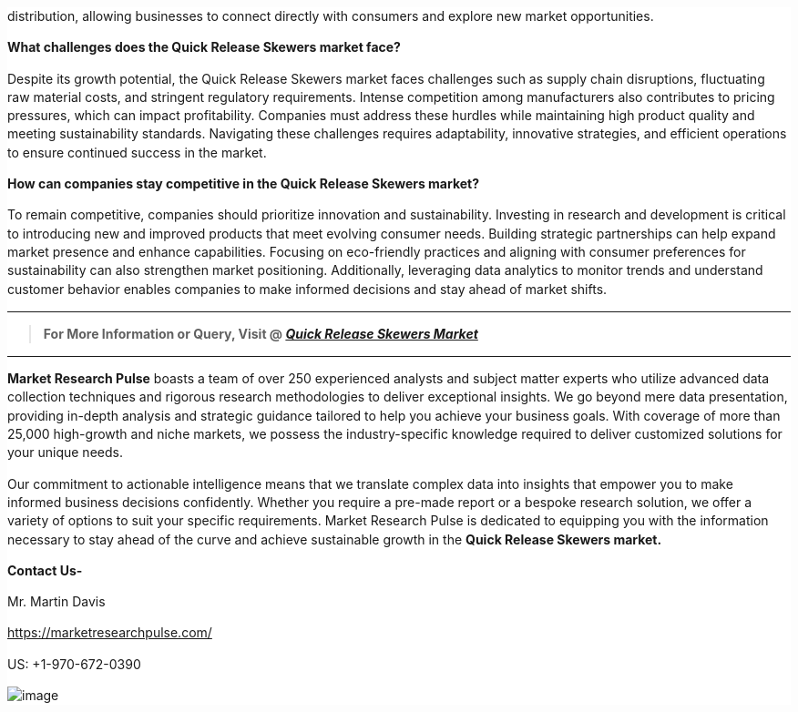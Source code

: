 distribution, allowing businesses to connect directly with consumers and explore new market opportunities.</p><p><strong>What challenges does the Quick Release Skewers market face?</strong></p><p>Despite its growth potential, the Quick Release Skewers market faces challenges such as supply chain disruptions, fluctuating raw material costs, and stringent regulatory requirements. Intense competition among manufacturers also contributes to pricing pressures, which can impact profitability. Companies must address these hurdles while maintaining high product quality and meeting sustainability standards. Navigating these challenges requires adaptability, innovative strategies, and efficient operations to ensure continued success in the market.</p><p><strong>How can companies stay competitive in the Quick Release Skewers market?</strong></p><p>To remain competitive, companies should prioritize innovation and sustainability. Investing in research and development is critical to introducing new and improved products that meet evolving consumer needs. Building strategic partnerships can help expand market presence and enhance capabilities. Focusing on eco-friendly practices and aligning with consumer preferences for sustainability can also strengthen market positioning. Additionally, leveraging data analytics to monitor trends and understand customer behavior enables companies to make informed decisions and stay ahead of market shifts.</p><hr /><blockquote><p><strong>For More Information or Query, Visit @&nbsp;<em><a href="https://marketresearchpulse.com/report/15946/quick-release-skewers-market?utm_source=Linkedin&utm_medium=019">Quick Release Skewers Market</a></em></strong></p></blockquote><hr /><p><strong>Market Research Pulse</strong> boasts a team of over 250 experienced analysts and subject matter experts who utilize advanced data collection techniques and rigorous research methodologies to deliver exceptional insights. We go beyond mere data presentation, providing in-depth analysis and strategic guidance tailored to help you achieve your business goals. With coverage of more than 25,000 high-growth and niche markets, we possess the industry-specific knowledge required to deliver customized solutions for your unique needs.</p><p>Our commitment to actionable intelligence means that we translate complex data into insights that empower you to make informed business decisions confidently. Whether you require a pre-made report or a bespoke research solution, we offer a variety of options to suit your specific requirements. Market Research Pulse is dedicated to equipping you with the information necessary to stay ahead of the curve and achieve sustainable growth in the <strong>Quick Release Skewers market.</strong></p><p><strong>Contact Us-</strong></p><p>Mr. Martin Davis</p><p>https://marketresearchpulse.com/</p><p>US: +1-970-672-0390</p>
![image](https://github.com/user-attachments/assets/c3905bc6-9224-4161-933f-ede9dfa4c10a)
